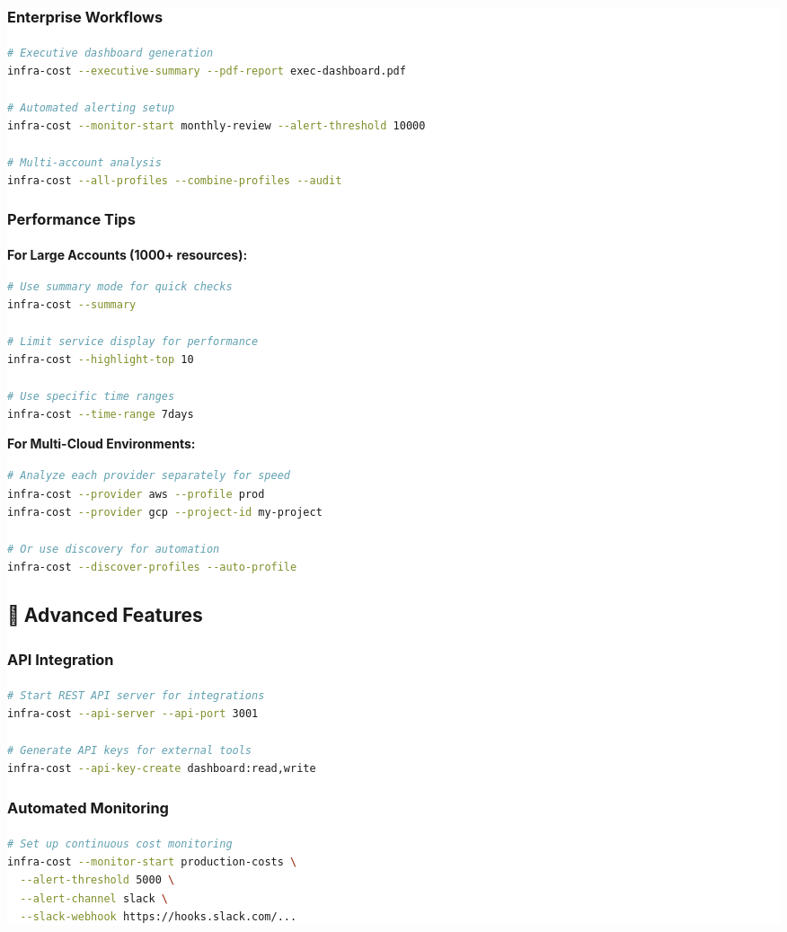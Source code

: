 ### Enterprise Workflows
```bash
# Executive dashboard generation
infra-cost --executive-summary --pdf-report exec-dashboard.pdf

# Automated alerting setup
infra-cost --monitor-start monthly-review --alert-threshold 10000

# Multi-account analysis
infra-cost --all-profiles --combine-profiles --audit
```

### Performance Tips

**For Large Accounts (1000+ resources):**
```bash
# Use summary mode for quick checks
infra-cost --summary

# Limit service display for performance
infra-cost --highlight-top 10

# Use specific time ranges
infra-cost --time-range 7days
```

**For Multi-Cloud Environments:**
```bash
# Analyze each provider separately for speed
infra-cost --provider aws --profile prod
infra-cost --provider gcp --project-id my-project

# Or use discovery for automation
infra-cost --discover-profiles --auto-profile
```

## 🚀 Advanced Features

### API Integration
```bash
# Start REST API server for integrations
infra-cost --api-server --api-port 3001

# Generate API keys for external tools
infra-cost --api-key-create dashboard:read,write
```

### Automated Monitoring
```bash
# Set up continuous cost monitoring
infra-cost --monitor-start production-costs \
  --alert-threshold 5000 \
  --alert-channel slack \
  --slack-webhook https://hooks.slack.com/...
```
